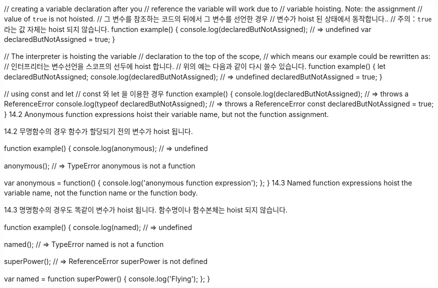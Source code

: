 // creating a variable declaration after you
// reference the variable will work due to
// variable hoisting. Note: the assignment
// value of `true` is not hoisted.
// 그 변수를 참조하는 코드의 뒤에서 그 변수를 선언한 경우
// 변수가 hoist 된 상태에서 동작합니다..
// 주의：`true` 라는 값 자체는 hoist 되지 않습니다.
function example() {
  console.log(declaredButNotAssigned); // => undefined
  var declaredButNotAssigned = true;
}

// The interpreter is hoisting the variable
// declaration to the top of the scope,
// which means our example could be rewritten as:
// 인터프리터는 변수선언을 스코프의 선두에 hoist 합니다.
// 위의 예는 다음과 같이 다시 쓸수 있습니다.
function example() {
  let declaredButNotAssigned;
  console.log(declaredButNotAssigned); // => undefined
  declaredButNotAssigned = true;
}

// using const and let
// const 와 let 을 이용한 경우
function example() {
  console.log(declaredButNotAssigned); // => throws a ReferenceError
  console.log(typeof declaredButNotAssigned); // => throws a ReferenceError
  const declaredButNotAssigned = true;
}
14.2 Anonymous function expressions hoist their variable name, but not the function assignment.

14.2 무명함수의 경우 함수가 할당되기 전의 변수가 hoist 됩니다.

function example() {
  console.log(anonymous); // => undefined

  anonymous(); // => TypeError anonymous is not a function

  var anonymous = function() {
    console.log('anonymous function expression');
  };
}
14.3 Named function expressions hoist the variable name, not the function name or the function body.

14.3 명명함수의 경우도 똑같이 변수가 hoist 됩니다. 함수명이나 함수본체는 hoist 되지 않습니다.

function example() {
  console.log(named); // => undefined

  named(); // => TypeError named is not a function

  superPower(); // => ReferenceError superPower is not defined

  var named = function superPower() {
    console.log('Flying');
  };
}
